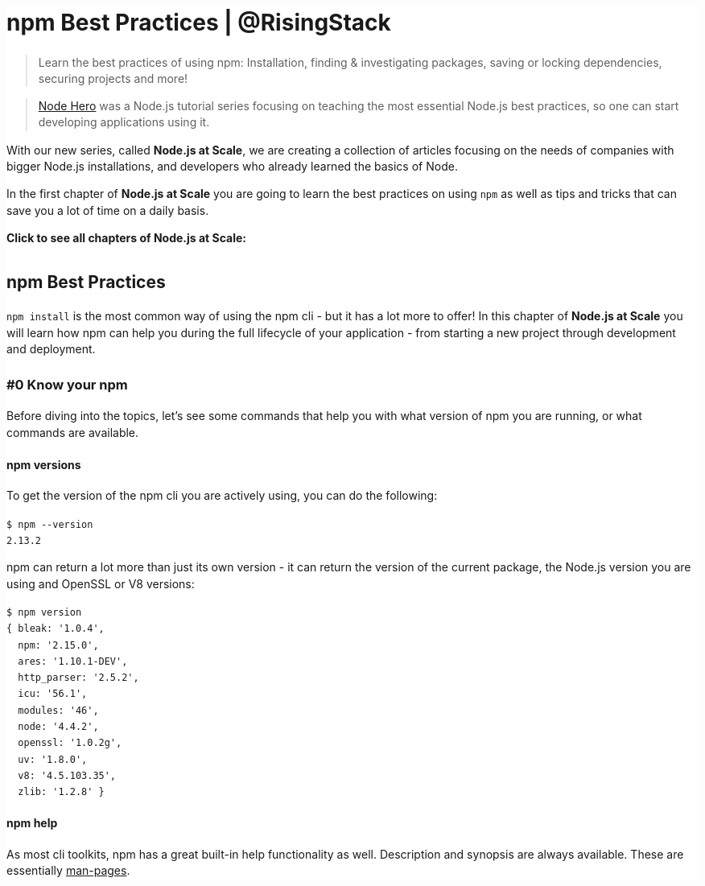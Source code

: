 npm Best Practices | <span class="citation" data-cites="RisingStack">@RisingStack</span>
========================================================================================

> Learn the best practices of using npm: Installation, finding & investigating packages, saving or locking dependencies, securing projects and more!

> [Node Hero](chrome-extension://cjedbglnccaioiolemnfhjncicchinao/node-hero-tutorial-getting-started-with-node-js) was a Node.js tutorial series focusing on teaching the most essential Node.js best practices, so one can start developing applications using it.

With our new series, called **Node.js at Scale**, we are creating a collection of articles focusing on the needs of companies with bigger Node.js installations, and developers who already learned the basics of Node.

In the first chapter of **Node.js at Scale** you are going to learn the best practices on using `npm` as well as tips and tricks that can save you a lot of time on a daily basis.

**Click to see all chapters of Node.js at Scale:**

npm Best Practices
------------------

`npm install` is the most common way of using the npm cli - but it has a lot more to offer! In this chapter of **Node.js at Scale** you will learn how npm can help you during the full lifecycle of your application - from starting a new project through development and deployment.

### \#0 Know your npm

Before diving into the topics, let’s see some commands that help you with what version of npm you are running, or what commands are available.

#### npm versions

To get the version of the npm cli you are actively using, you can do the following:

    $ npm --version
    2.13.2

npm can return a lot more than just its own version - it can return the version of the current package, the Node.js version you are using and OpenSSL or V8 versions:

    $ npm version
    { bleak: '1.0.4',
      npm: '2.15.0',
      ares: '1.10.1-DEV',
      http_parser: '2.5.2',
      icu: '56.1',
      modules: '46',
      node: '4.4.2',
      openssl: '1.0.2g',
      uv: '1.8.0',
      v8: '4.5.103.35',
      zlib: '1.2.8' }

#### npm help

As most cli toolkits, npm has a great built-in help functionality as well. Description and synopsis are always available. These are essentially [man-pages](https://www.kernel.org/doc/man-pages/).
